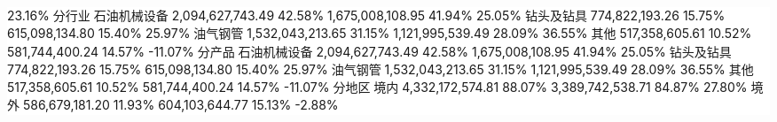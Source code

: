 23.16%
分行业
石油机械设备
2,094,627,743.49
42.58%
1,675,008,108.95
41.94%
25.05%
钻头及钻具
774,822,193.26
15.75%
615,098,134.80
15.40%
25.97%
油气钢管
1,532,043,213.65
31.15%
1,121,995,539.49
28.09%
36.55%
其他
517,358,605.61
10.52%
581,744,400.24
14.57%
-11.07%
分产品
石油机械设备
2,094,627,743.49
42.58%
1,675,008,108.95
41.94%
25.05%
钻头及钻具
774,822,193.26
15.75%
615,098,134.80
15.40%
25.97%
油气钢管
1,532,043,213.65
31.15%
1,121,995,539.49
28.09%
36.55%
其他
517,358,605.61
10.52%
581,744,400.24
14.57%
-11.07%
分地区
境内
4,332,172,574.81
88.07%
3,389,742,538.71
84.87%
27.80%
境外
586,679,181.20
11.93%
604,103,644.77
15.13%
-2.88%